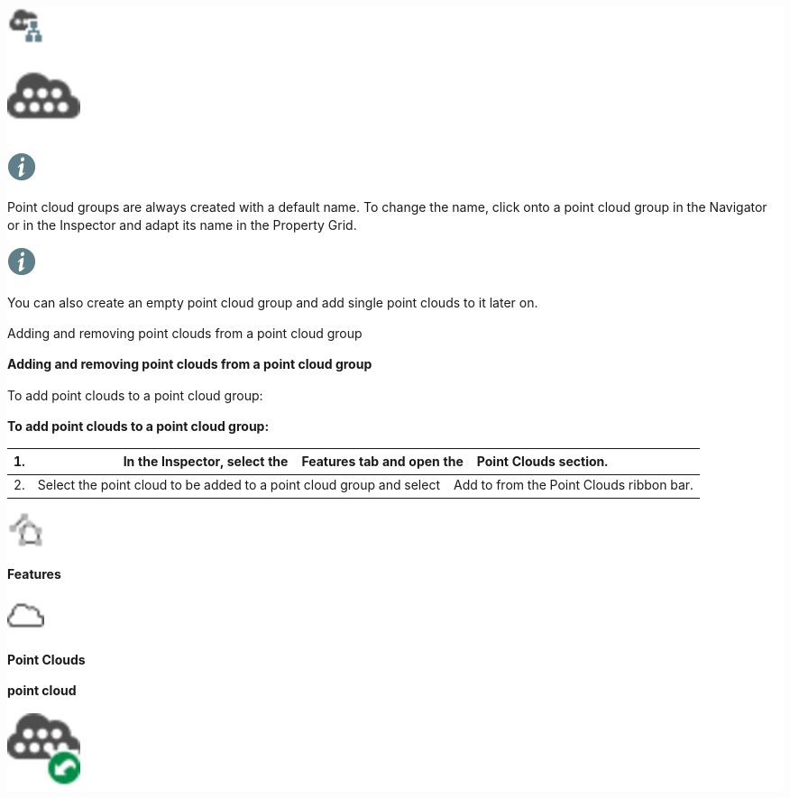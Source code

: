 ![Image](graphics/00466274.jpg)

![Image](graphics/00468587.jpg)

![Image](./data/icons/note.gif)

Point cloud groups are always created with a default name. To change the name, click onto a point cloud group in the Navigator or in the Inspector and adapt its name in the Property Grid.

![Image](./data/icons/note.gif)

You can also create an empty point cloud group and add single point clouds to it later on.

Adding and removing point clouds from a point cloud group

**Adding and removing point clouds from a point cloud group**

To add point clouds to a point cloud group:

**To add point clouds to a point cloud group:**

| 1. | In the Inspector, select the    Features tab and open the    Point Clouds section. |
| --- | --- |
| 2. | Select the point cloud to be added to a point cloud group and select    Add to from the Point Clouds ribbon bar. |

![Image](graphics/00466259.jpg)

**Features**

![Image](graphics/00466280.jpg)

**Point Clouds**

**point cloud**

![Image](graphics/00468593.jpg)
